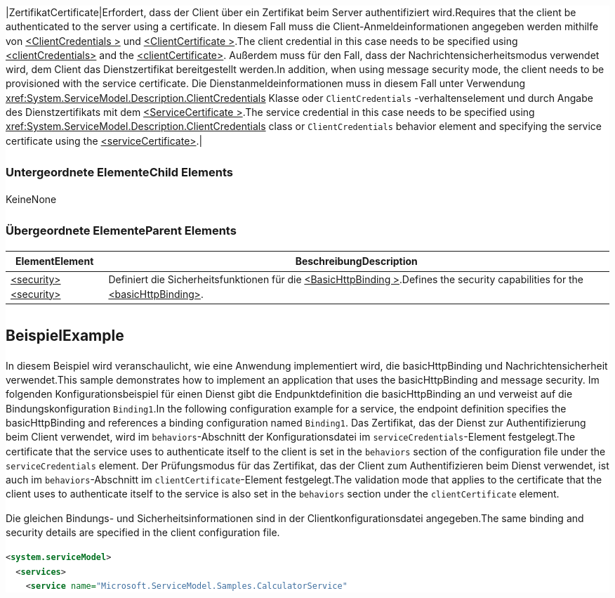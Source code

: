 |<span data-ttu-id="47397-133">Zertifikat</span><span class="sxs-lookup"><span data-stu-id="47397-133">Certificate</span></span>|<span data-ttu-id="47397-134">Erfordert, dass der Client über ein Zertifikat beim Server authentifiziert wird.</span><span class="sxs-lookup"><span data-stu-id="47397-134">Requires that the client be authenticated to the server using a certificate.</span></span> <span data-ttu-id="47397-135">In diesem Fall muss die Client-Anmeldeinformationen angegeben werden mithilfe von [ \<ClientCredentials >](../../../../../docs/framework/configure-apps/file-schema/wcf/clientcredentials.md) und [ \<ClientCertificate >](../../../../../docs/framework/configure-apps/file-schema/wcf/clientcertificate-of-servicecredentials.md).</span><span class="sxs-lookup"><span data-stu-id="47397-135">The client credential in this case needs to be specified using [\<clientCredentials>](../../../../../docs/framework/configure-apps/file-schema/wcf/clientcredentials.md) and the [\<clientCertificate>](../../../../../docs/framework/configure-apps/file-schema/wcf/clientcertificate-of-servicecredentials.md).</span></span> <span data-ttu-id="47397-136">Außerdem muss für den Fall, dass der Nachrichtensicherheitsmodus verwendet wird, dem Client das Dienstzertifikat bereitgestellt werden.</span><span class="sxs-lookup"><span data-stu-id="47397-136">In addition, when using message security mode, the client needs to be provisioned with the service certificate.</span></span> <span data-ttu-id="47397-137">Die Dienstanmeldeinformationen muss in diesem Fall unter Verwendung <xref:System.ServiceModel.Description.ClientCredentials> Klasse oder `ClientCredentials` -verhaltenselement und durch Angabe des Dienstzertifikats mit dem [ \<ServiceCertificate >](../../../../../docs/framework/configure-apps/file-schema/wcf/servicecertificate-of-servicecredentials.md).</span><span class="sxs-lookup"><span data-stu-id="47397-137">The service credential in this case needs to be specified using <xref:System.ServiceModel.Description.ClientCredentials> class or `ClientCredentials` behavior element and specifying the service certificate using the [\<serviceCertificate>](../../../../../docs/framework/configure-apps/file-schema/wcf/servicecertificate-of-servicecredentials.md).</span></span>|  
  
### <a name="child-elements"></a><span data-ttu-id="47397-138">Untergeordnete Elemente</span><span class="sxs-lookup"><span data-stu-id="47397-138">Child Elements</span></span>  
 <span data-ttu-id="47397-139">Keine</span><span class="sxs-lookup"><span data-stu-id="47397-139">None</span></span>  
  
### <a name="parent-elements"></a><span data-ttu-id="47397-140">Übergeordnete Elemente</span><span class="sxs-lookup"><span data-stu-id="47397-140">Parent Elements</span></span>  
  
|<span data-ttu-id="47397-141">Element</span><span class="sxs-lookup"><span data-stu-id="47397-141">Element</span></span>|<span data-ttu-id="47397-142">Beschreibung</span><span class="sxs-lookup"><span data-stu-id="47397-142">Description</span></span>|  
|-------------|-----------------|  
|[<span data-ttu-id="47397-143">\<security></span><span class="sxs-lookup"><span data-stu-id="47397-143">\<security></span></span>](../../../../../docs/framework/configure-apps/file-schema/wcf/security-of-basichttpbinding.md)|<span data-ttu-id="47397-144">Definiert die Sicherheitsfunktionen für die [ \<BasicHttpBinding >](../../../../../docs/framework/configure-apps/file-schema/wcf/basichttpbinding.md).</span><span class="sxs-lookup"><span data-stu-id="47397-144">Defines the security capabilities for the [\<basicHttpBinding>](../../../../../docs/framework/configure-apps/file-schema/wcf/basichttpbinding.md).</span></span>|  
  
## <a name="example"></a><span data-ttu-id="47397-145">Beispiel</span><span class="sxs-lookup"><span data-stu-id="47397-145">Example</span></span>  
 <span data-ttu-id="47397-146">In diesem Beispiel wird veranschaulicht, wie eine Anwendung implementiert wird, die basicHttpBinding und Nachrichtensicherheit verwendet.</span><span class="sxs-lookup"><span data-stu-id="47397-146">This sample demonstrates how to implement an application that uses the basicHttpBinding and message security.</span></span> <span data-ttu-id="47397-147">Im folgenden Konfigurationsbeispiel für einen Dienst gibt die Endpunktdefinition die basicHttpBinding an und verweist auf die Bindungskonfiguration `Binding1`.</span><span class="sxs-lookup"><span data-stu-id="47397-147">In the following configuration example for a service, the endpoint definition specifies the basicHttpBinding and references a binding configuration named `Binding1`.</span></span> <span data-ttu-id="47397-148">Das Zertifikat, das der Dienst zur Authentifizierung beim Client verwendet, wird im `behaviors`-Abschnitt der Konfigurationsdatei im `serviceCredentials`-Element festgelegt.</span><span class="sxs-lookup"><span data-stu-id="47397-148">The certificate that the service uses to authenticate itself to the client is set in the `behaviors` section of the configuration file under the `serviceCredentials` element.</span></span> <span data-ttu-id="47397-149">Der Prüfungsmodus für das Zertifikat, das der Client zum Authentifizieren beim Dienst verwendet, ist auch im `behaviors`-Abschnitt im `clientCertificate`-Element festgelegt.</span><span class="sxs-lookup"><span data-stu-id="47397-149">The validation mode that applies to the certificate that the client uses to authenticate itself to the service is also set in the `behaviors` section under the `clientCertificate` element.</span></span>  
  
 <span data-ttu-id="47397-150">Die gleichen Bindungs- und Sicherheitsinformationen sind in der Clientkonfigurationsdatei angegeben.</span><span class="sxs-lookup"><span data-stu-id="47397-150">The same binding and security details are specified in the client configuration file.</span></span>  
  
```xml  
<system.serviceModel>
  <services>
    <service name="Microsoft.ServiceModel.Samples.CalculatorService"
```